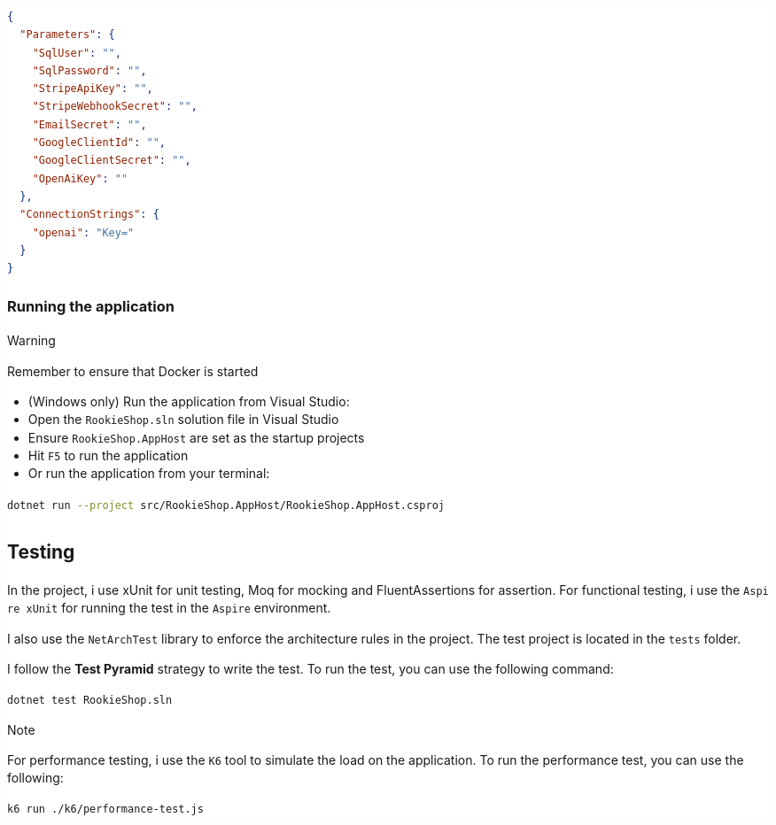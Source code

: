 ```json
{
  "Parameters": {
    "SqlUser": "",
    "SqlPassword": "",
    "StripeApiKey": "",
    "StripeWebhookSecret": "",
    "EmailSecret": "",
    "GoogleClientId": "",
    "GoogleClientSecret": "",
    "OpenAiKey": ""
  },
  "ConnectionStrings": {
    "openai": "Key="
  }
}
```

### Running the application

> [!WARNING]
> Remember to ensure that Docker is started

- (Windows only) Run the application from Visual Studio:
- Open the `RookieShop.sln` solution file in Visual Studio
- Ensure `RookieShop.AppHost` are set as the startup projects
- Hit `F5` to run the application
- Or run the application from your terminal:

```bash
dotnet run --project src/RookieShop.AppHost/RookieShop.AppHost.csproj
```

## Testing

<p align="justify">

In the project, i use xUnit for unit testing, Moq for mocking and FluentAssertions for assertion. For functional testing, i use the <code>Aspire xUnit</code> for running the test in the <code>Aspire</code> environment.

I also use the <code>NetArchTest</code> library to enforce the architecture rules in the project. The test project is located in the <code>tests</code> folder.

I follow the <b>Test Pyramid</b> strategy to write the test. To run the test, you can use the following command:

</p>

```bash
dotnet test RookieShop.sln
```

> [!NOTE]
> For performance testing, i use the <code>K6</code> tool to simulate the load on the application. To run the performance test, you can use the following:
>
> ```bash
> k6 run ./k6/performance-test.js
> ```
